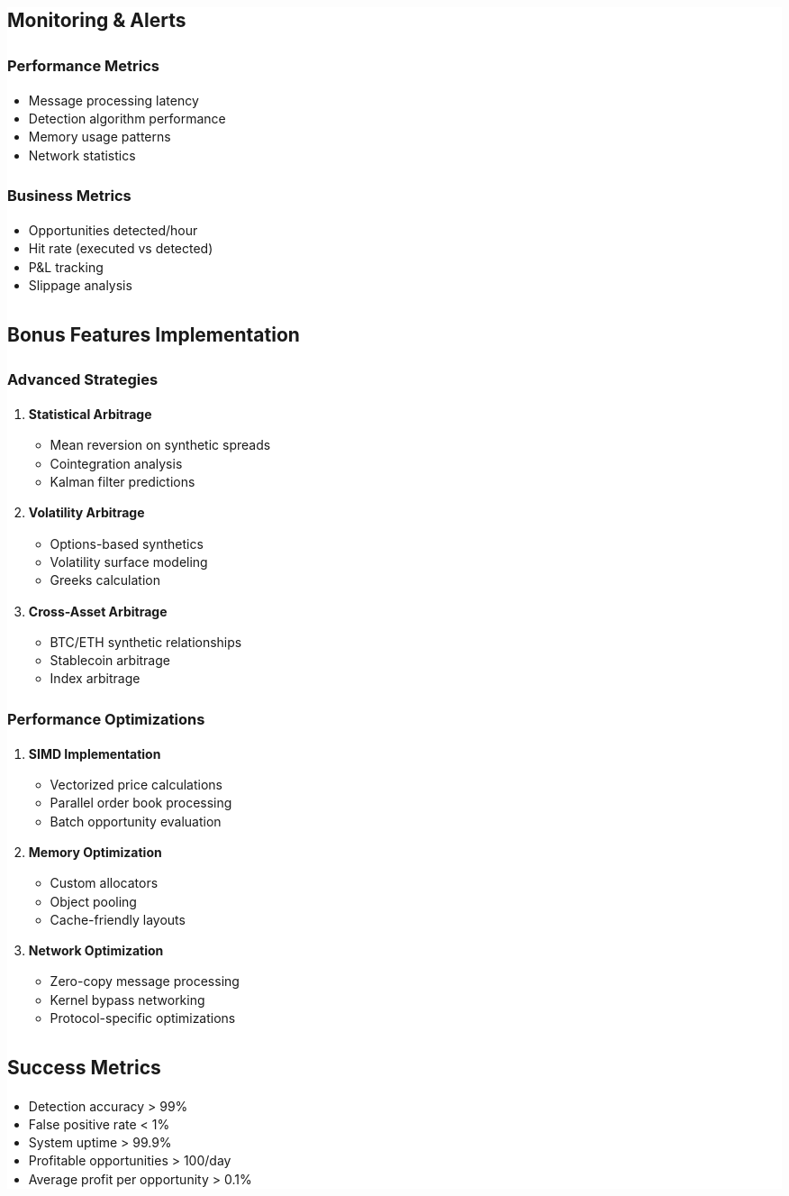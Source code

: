 ## Monitoring & Alerts

### Performance Metrics
- Message processing latency
- Detection algorithm performance
- Memory usage patterns
- Network statistics

### Business Metrics
- Opportunities detected/hour
- Hit rate (executed vs detected)
- P&L tracking
- Slippage analysis

## Bonus Features Implementation

### Advanced Strategies
1. **Statistical Arbitrage**
   - Mean reversion on synthetic spreads
   - Cointegration analysis
   - Kalman filter predictions

2. **Volatility Arbitrage**
   - Options-based synthetics
   - Volatility surface modeling
   - Greeks calculation

3. **Cross-Asset Arbitrage**
   - BTC/ETH synthetic relationships
   - Stablecoin arbitrage
   - Index arbitrage

### Performance Optimizations
1. **SIMD Implementation**
   - Vectorized price calculations
   - Parallel order book processing
   - Batch opportunity evaluation

2. **Memory Optimization**
   - Custom allocators
   - Object pooling
   - Cache-friendly layouts

3. **Network Optimization**
   - Zero-copy message processing
   - Kernel bypass networking
   - Protocol-specific optimizations

## Success Metrics
- Detection accuracy > 99%
- False positive rate < 1%
- System uptime > 99.9%
- Profitable opportunities > 100/day
- Average profit per opportunity > 0.1%